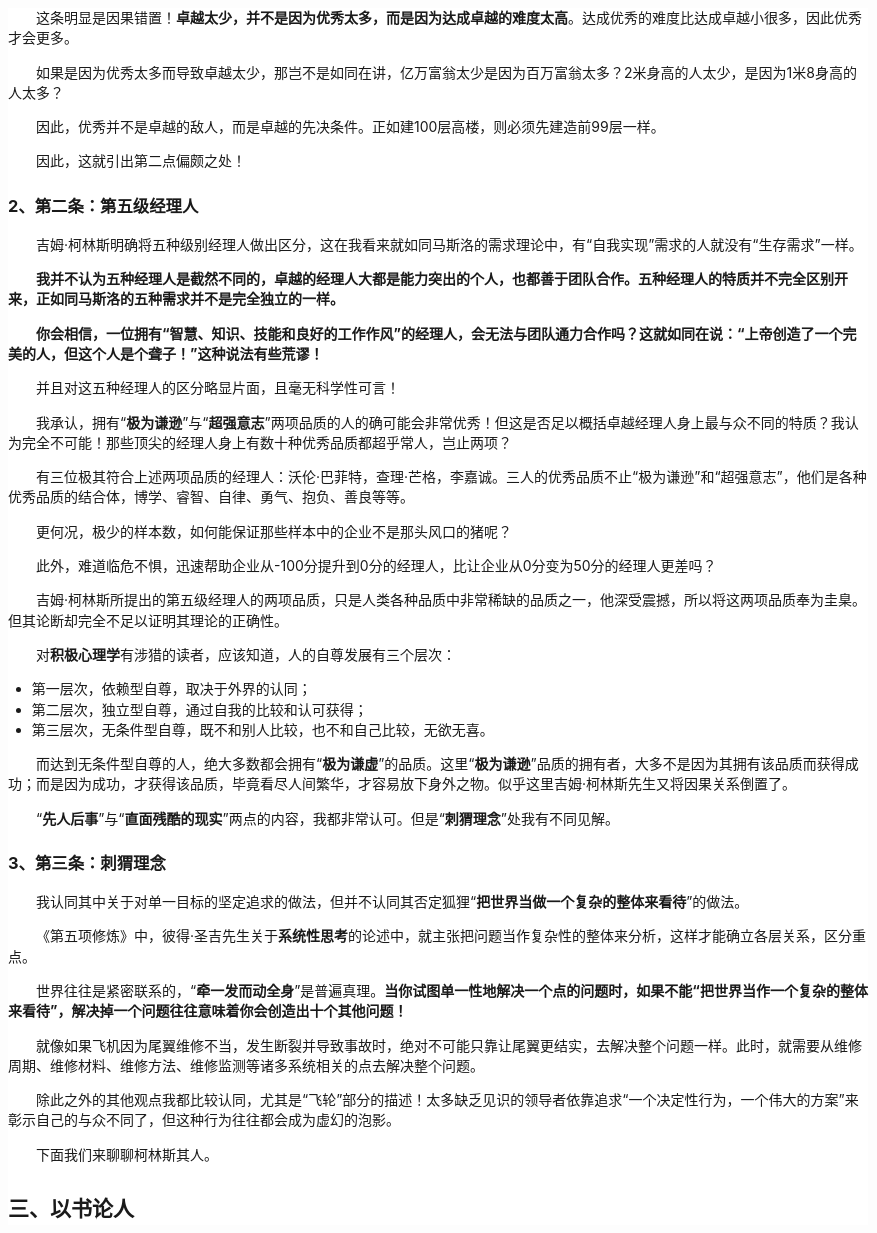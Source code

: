 &emsp;&emsp;这条明显是因果错置！**卓越太少，并不是因为优秀太多，而是因为达成卓越的难度太高**。达成优秀的难度比达成卓越小很多，因此优秀才会更多。

&emsp;&emsp;如果是因为优秀太多而导致卓越太少，那岂不是如同在讲，亿万富翁太少是因为百万富翁太多？2米身高的人太少，是因为1米8身高的人太多？

&emsp;&emsp;因此，优秀并不是卓越的敌人，而是卓越的先决条件。正如建100层高楼，则必须先建造前99层一样。

&emsp;&emsp;因此，这就引出第二点偏颇之处！

### 2、第二条：第五级经理人

&emsp;&emsp;吉姆·柯林斯明确将五种级别经理人做出区分，这在我看来就如同马斯洛的需求理论中，有“自我实现”需求的人就没有“生存需求”一样。

&emsp;&emsp;**我并不认为五种经理人是截然不同的，卓越的经理人大都是能力突出的个人，也都善于团队合作。五种经理人的特质并不完全区别开来，正如同马斯洛的五种需求并不是完全独立的一样。**

&emsp;&emsp;**你会相信，一位拥有“智慧、知识、技能和良好的工作作风”的经理人，会无法与团队通力合作吗？这就如同在说：“上帝创造了一个完美的人，但这个人是个聋子！”这种说法有些荒谬！**

&emsp;&emsp;并且对这五种经理人的区分略显片面，且毫无科学性可言！

&emsp;&emsp;我承认，拥有“**极为谦逊**”与“**超强意志**”两项品质的人的确可能会非常优秀！但这是否足以概括卓越经理人身上最与众不同的特质？我认为完全不可能！那些顶尖的经理人身上有数十种优秀品质都超乎常人，岂止两项？

&emsp;&emsp;有三位极其符合上述两项品质的经理人：沃伦·巴菲特，查理·芒格，李嘉诚。三人的优秀品质不止“极为谦逊”和“超强意志”，他们是各种优秀品质的结合体，博学、睿智、自律、勇气、抱负、善良等等。

&emsp;&emsp;更何况，极少的样本数，如何能保证那些样本中的企业不是那头风口的猪呢？

&emsp;&emsp;此外，难道临危不惧，迅速帮助企业从-100分提升到0分的经理人，比让企业从0分变为50分的经理人更差吗？

&emsp;&emsp;吉姆·柯林斯所提出的第五级经理人的两项品质，只是人类各种品质中非常稀缺的品质之一，他深受震撼，所以将这两项品质奉为圭臬。但其论断却完全不足以证明其理论的正确性。

&emsp;&emsp;对**积极心理学**有涉猎的读者，应该知道，人的自尊发展有三个层次：

- 第一层次，依赖型自尊，取决于外界的认同；
- 第二层次，独立型自尊，通过自我的比较和认可获得；
- 第三层次，无条件型自尊，既不和别人比较，也不和自己比较，无欲无喜。

&emsp;&emsp;而达到无条件型自尊的人，绝大多数都会拥有“**极为谦虚**”的品质。这里“**极为谦逊**”品质的拥有者，大多不是因为其拥有该品质而获得成功；而是因为成功，才获得该品质，毕竟看尽人间繁华，才容易放下身外之物。似乎这里吉姆·柯林斯先生又将因果关系倒置了。

&emsp;&emsp;“**先人后事**”与“**直面残酷的现实**”两点的内容，我都非常认可。但是“**刺猬理念**”处我有不同见解。

### 3、第三条：刺猬理念

&emsp;&emsp;我认同其中关于对单一目标的坚定追求的做法，但并不认同其否定狐狸“**把世界当做一个复杂的整体来看待**”的做法。

&emsp;&emsp;《第五项修炼》中，彼得·圣吉先生关于**系统性思考**的论述中，就主张把问题当作复杂性的整体来分析，这样才能确立各层关系，区分重点。

&emsp;&emsp;世界往往是紧密联系的，“**牵一发而动全身**”是普遍真理。**当你试图单一性地解决一个点的问题时，如果不能“把世界当作一个复杂的整体来看待”，解决掉一个问题往往意味着你会创造出十个其他问题！**

&emsp;&emsp;就像如果飞机因为尾翼维修不当，发生断裂并导致事故时，绝对不可能只靠让尾翼更结实，去解决整个问题一样。此时，就需要从维修周期、维修材料、维修方法、维修监测等诸多系统相关的点去解决整个问题。

&emsp;&emsp;除此之外的其他观点我都比较认同，尤其是“飞轮”部分的描述！太多缺乏见识的领导者依靠追求“一个决定性行为，一个伟大的方案”来彰示自己的与众不同了，但这种行为往往都会成为虚幻的泡影。

&emsp;&emsp;下面我们来聊聊柯林斯其人。

## 三、以书论人
